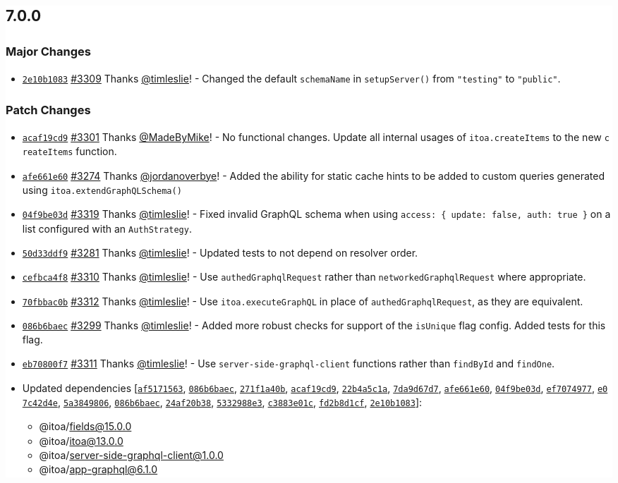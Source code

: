 ## 7.0.0

### Major Changes

- [`2e10b1083`](https://github.com/itoa-vn/itoacommit/2e10b1083c0ab3925b877f16543c3d302f618313) [#3309](https://github.com/itoa-vn/itoapull/3309) Thanks [@timleslie](https://github.com/timleslie)! - Changed the default `schemaName` in `setupServer()` from `"testing"` to `"public"`.

### Patch Changes

- [`acaf19cd9`](https://github.com/itoa-vn/itoacommit/acaf19cd9679861234e67f9e130aea83d052f01e) [#3301](https://github.com/itoa-vn/itoapull/3301) Thanks [@MadeByMike](https://github.com/MadeByMike)! - No functional changes. Update all internal usages of `itoa.createItems` to the new `createItems` function.

* [`afe661e60`](https://github.com/itoa-vn/itoacommit/afe661e607539df13584d460e1016ba0fa883cb8) [#3274](https://github.com/itoa-vn/itoapull/3274) Thanks [@jordanoverbye](https://github.com/jordanoverbye)! - Added the ability for static cache hints to be added to custom queries generated using `itoa.extendGraphQLSchema()`

- [`04f9be03d`](https://github.com/itoa-vn/itoacommit/04f9be03de7fe82035205379208511c6e49890b3) [#3319](https://github.com/itoa-vn/itoapull/3319) Thanks [@timleslie](https://github.com/timleslie)! - Fixed invalid GraphQL schema when using `access: { update: false, auth: true }` on a list configured with an `AuthStrategy`.

* [`50d33ddf9`](https://github.com/itoa-vn/itoacommit/50d33ddf937ae68b4a9ca7f0c0892637c5622b3d) [#3281](https://github.com/itoa-vn/itoapull/3281) Thanks [@timleslie](https://github.com/timleslie)! - Updated tests to not depend on resolver order.

- [`cefbca4f8`](https://github.com/itoa-vn/itoacommit/cefbca4f899ddd58c7f69180f453d5d9587e2df4) [#3310](https://github.com/itoa-vn/itoapull/3310) Thanks [@timleslie](https://github.com/timleslie)! - Use `authedGraphqlRequest` rather than `networkedGraphqlRequest` where appropriate.

* [`70fbbac0b`](https://github.com/itoa-vn/itoacommit/70fbbac0b4c20f151fba3030a6958a2c19615daa) [#3312](https://github.com/itoa-vn/itoapull/3312) Thanks [@timleslie](https://github.com/timleslie)! - Use `itoa.executeGraphQL` in place of `authedGraphqlRequest`, as they are equivalent.

- [`086b6baec`](https://github.com/itoa-vn/itoacommit/086b6baecdb8730bd7ae7001a96ae881fb13bac2) [#3299](https://github.com/itoa-vn/itoapull/3299) Thanks [@timleslie](https://github.com/timleslie)! - Added more robust checks for support of the `isUnique` flag config. Added tests for this flag.

* [`eb70800f7`](https://github.com/itoa-vn/itoacommit/eb70800f74d7238e4378a00a4fb628fa767ce5e7) [#3311](https://github.com/itoa-vn/itoapull/3311) Thanks [@timleslie](https://github.com/timleslie)! - Use `server-side-graphql-client` functions rather than `findById` and `findOne`.

* Updated dependencies [[`af5171563`](https://github.com/itoa-vn/itoacommit/af51715637433bcdd2538835c98ac71a8eb86122), [`086b6baec`](https://github.com/itoa-vn/itoacommit/086b6baecdb8730bd7ae7001a96ae881fb13bac2), [`271f1a40b`](https://github.com/itoa-vn/itoacommit/271f1a40b97e03aaa00ce920a6515b8f18669428), [`acaf19cd9`](https://github.com/itoa-vn/itoacommit/acaf19cd9679861234e67f9e130aea83d052f01e), [`22b4a5c1a`](https://github.com/itoa-vn/itoacommit/22b4a5c1a13c3cca47190467be9d56e836f180f1), [`7da9d67d7`](https://github.com/itoa-vn/itoacommit/7da9d67d7d481c44a81406c6b34540a3f0a8340d), [`afe661e60`](https://github.com/itoa-vn/itoacommit/afe661e607539df13584d460e1016ba0fa883cb8), [`04f9be03d`](https://github.com/itoa-vn/itoacommit/04f9be03de7fe82035205379208511c6e49890b3), [`ef7074977`](https://github.com/itoa-vn/itoacommit/ef70749775ce1565eafd7f94c3d7438c8ebd474e), [`e07c42d4e`](https://github.com/itoa-vn/itoacommit/e07c42d4ec75d5703bec4a2e419a42d18bed90ca), [`5a3849806`](https://github.com/itoa-vn/itoacommit/5a3849806d00e62b722461d02f6e4639bc45c1eb), [`086b6baec`](https://github.com/itoa-vn/itoacommit/086b6baecdb8730bd7ae7001a96ae881fb13bac2), [`24af20b38`](https://github.com/itoa-vn/itoacommit/24af20b38ab89a452edc7a060c9bc936cda55a4a), [`5332988e3`](https://github.com/itoa-vn/itoacommit/5332988e3fafe6a3594f7dcecd79a9402df28015), [`c3883e01c`](https://github.com/itoa-vn/itoacommit/c3883e01c01b83cf5938de9bebf2dd68f4861364), [`fd2b8d1cf`](https://github.com/itoa-vn/itoacommit/fd2b8d1cf0b23b177951d65006a0d0faf666a5d6), [`2e10b1083`](https://github.com/itoa-vn/itoacommit/2e10b1083c0ab3925b877f16543c3d302f618313)]:
  - @itoa/fields@15.0.0
  - @itoa/itoa@13.0.0
  - @itoa/server-side-graphql-client@1.0.0
  - @itoa/app-graphql@6.1.0